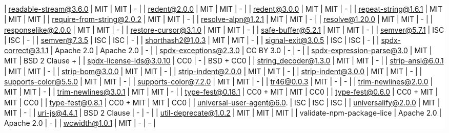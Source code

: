 | readable-stream@3.6.0     | MIT            | MIT            | -              |
| redent@2.0.0              | MIT            | MIT            | -              |
| redent@3.0.0              | MIT            | MIT            | -              |
| repeat-string@1.6.1       | MIT            | MIT            | MIT            |
| require-from-string@2.0.2 | MIT            | MIT            | -              |
| resolve-alpn@1.2.1        | MIT            | MIT            | -              |
| resolve@1.20.0            | MIT            | MIT            | -              |
| responselike@2.0.0        | MIT            | MIT            | -              |
| restore-cursor@3.1.0      | MIT            | MIT            | -              |
| safe-buffer@5.2.1         | MIT            | MIT            | -              |
| semver@5.7.1              | ISC            | ISC            | -              |
| semver@7.3.5              | ISC            | ISC            | -              |
| shorthash2@1.0.3          | MIT            | MIT            | -              |
| signal-exit@3.0.5         | ISC            | ISC            | -              |
| spdx-correct@3.1.1        | Apache 2.0     | Apache 2.0     | -              |
| spdx-exceptions@2.3.0     | CC BY 3.0      | -              | -              |
| spdx-expression-parse@3.0 | MIT            | MIT            | BSD 2 Clause + |
| spdx-license-ids@3.0.10   | CC0            | -              | BSD + CC0      |
| string_decoder@1.3.0      | MIT            | MIT            | -              |
| strip-ansi@6.0.1          | MIT            | MIT            | -              |
| strip-bom@3.0.0           | MIT            | MIT            | -              |
| strip-indent@2.0.0        | MIT            | MIT            | -              |
| strip-indent@3.0.0        | MIT            | MIT            | -              |
| supports-color@5.5.0      | MIT            | MIT            | -              |
| supports-color@7.2.0      | MIT            | MIT            | -              |
| tr46@0.0.3                | MIT            | -              | -              |
| trim-newlines@2.0.0       | MIT            | MIT            | -              |
| trim-newlines@3.0.1       | MIT            | MIT            | -              |
| type-fest@0.18.1          | CC0 + MIT      | MIT            | CC0            |
| type-fest@0.6.0           | CC0 + MIT      | MIT            | CC0            |
| type-fest@0.8.1           | CC0 + MIT      | MIT            | CC0            |
| universal-user-agent@6.0. | ISC            | ISC            | ISC            |
| universalify@2.0.0        | MIT            | MIT            | -              |
| uri-js@4.4.1              | BSD 2 Clause   | -              | -              |
| util-deprecate@1.0.2      | MIT            | MIT            | MIT            |
| validate-npm-package-lice | Apache 2.0     | Apache 2.0     | -              |
| wcwidth@1.0.1             | MIT            | -              | -              |